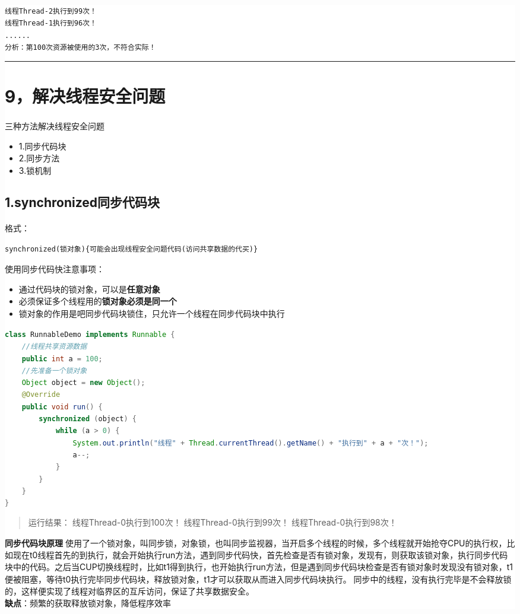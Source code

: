 ```
线程Thread-2执行到99次！
线程Thread-1执行到96次！
......
分析：第100次资源被使用的3次，不符合实际！
```
***
# 9，解决线程安全问题
三种方法解决线程安全问题
* 1.同步代码块  
* 2.同步方法
* 3.锁机制  
## 1.synchronized同步代码块
格式：
```
synchronized(锁对象){可能会出现线程安全问题代码(访问共享数据的代买)}
```
使用同步代码快注意事项：
* 通过代码块的锁对象，可以是**任意对象**  
* 必须保证多个线程用的**锁对象必须是同一个**
* 锁对象的作用是吧同步代码块锁住，只允许一个线程在同步代码块中执行
```java
class RunnableDemo implements Runnable {
    //线程共享资源数据
    public int a = 100;
    //先准备一个锁对象
    Object object = new Object();
    @Override
    public void run() {
        synchronized (object) {
            while (a > 0) {
                System.out.println("线程" + Thread.currentThread().getName() + "执行到" + a + "次！");
                a--;
            }
        }
    }
}
```
> 运行结果：
线程Thread-0执行到100次！
线程Thread-0执行到99次！
线程Thread-0执行到98次！

**同步代码块原理**
使用了一个锁对象，叫同步锁，对象锁，也叫同步监视器，当开启多个线程的时候，多个线程就开始抢夺CPU的执行权，比如现在t0线程首先的到执行，就会开始执行run方法，遇到同步代码快，首先检查是否有锁对象，发现有，则获取该锁对象，执行同步代码块中的代码。之后当CUP切换线程时，比如t1得到执行，也开始执行run方法，但是遇到同步代码块检查是否有锁对象时发现没有锁对象，t1便被阻塞，等待t0执行完毕同步代码块，释放锁对象，t1才可以获取从而进入同步代码块执行。
同步中的线程，没有执行完毕是不会释放锁的，这样便实现了线程对临界区的互斥访问，保证了共享数据安全。  
**缺点**：频繁的获取释放锁对象，降低程序效率
